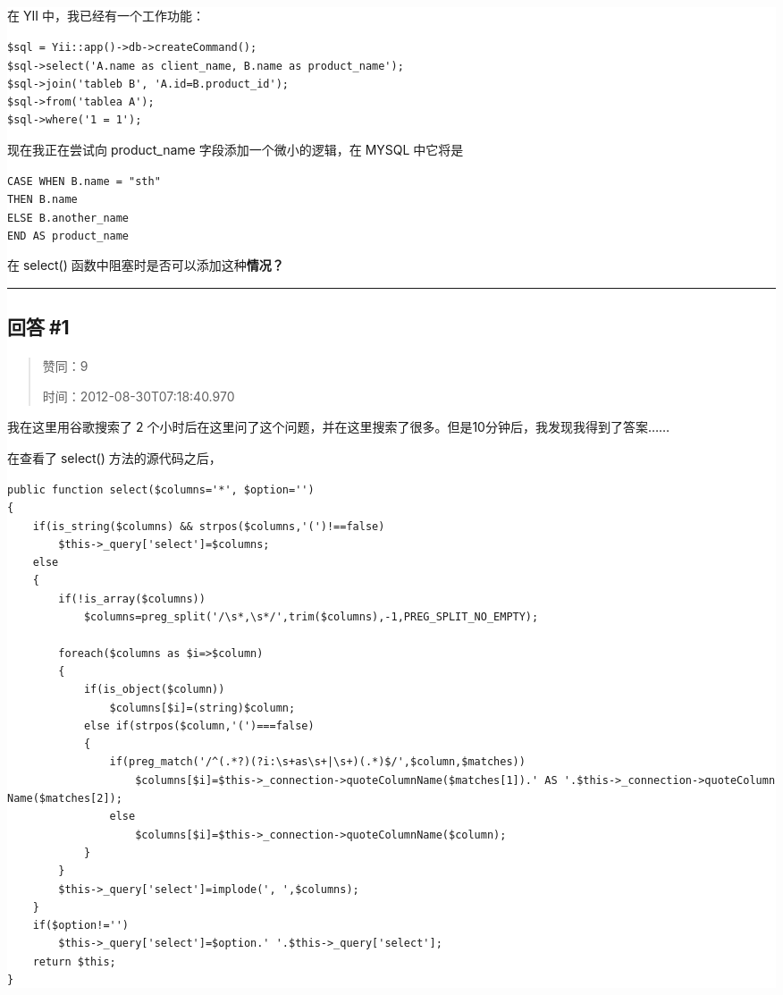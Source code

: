 在 YII 中，我已经有一个工作功能：

```
$sql = Yii::app()->db->createCommand();
$sql->select('A.name as client_name, B.name as product_name');
$sql->join('tableb B', 'A.id=B.product_id');
$sql->from('tablea A');
$sql->where('1 = 1'); 
```

现在我正在尝试向 product_name 字段添加一个微小的逻辑，在 MYSQL 中它将是

```
CASE WHEN B.name = "sth"
THEN B.name 
ELSE B.another_name
END AS product_name 
```

在 select() 函数中阻塞时是否可以添加这种**情况？**

* * *

## 回答 #1

> 赞同：9
> 
> 时间：2012-08-30T07:18:40.970

我在这里用谷歌搜索了 2 个小时后在这里问了这个问题，并在这里搜索了很多。但是10分钟后，我发现我得到了答案……

在查看了 select() 方法的源代码之后，

```
public function select($columns='*', $option='')
{
    if(is_string($columns) && strpos($columns,'(')!==false)
        $this->_query['select']=$columns;
    else
    {
        if(!is_array($columns))
            $columns=preg_split('/\s*,\s*/',trim($columns),-1,PREG_SPLIT_NO_EMPTY);

        foreach($columns as $i=>$column)
        {
            if(is_object($column))
                $columns[$i]=(string)$column;
            else if(strpos($column,'(')===false)
            {
                if(preg_match('/^(.*?)(?i:\s+as\s+|\s+)(.*)$/',$column,$matches))
                    $columns[$i]=$this->_connection->quoteColumnName($matches[1]).' AS '.$this->_connection->quoteColumnName($matches[2]);
                else
                    $columns[$i]=$this->_connection->quoteColumnName($column);
            }
        }
        $this->_query['select']=implode(', ',$columns);
    }
    if($option!='')
        $this->_query['select']=$option.' '.$this->_query['select'];
    return $this;
} 
```
